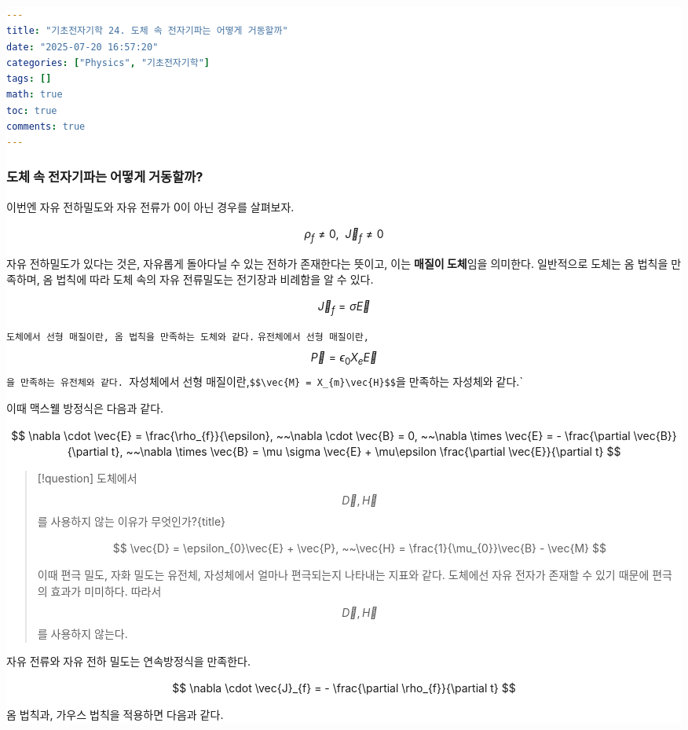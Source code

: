 ```yaml
---
title: "기초전자기학 24. 도체 속 전자기파는 어떻게 거동할까"
date: "2025-07-20 16:57:20"
categories: ["Physics", "기초전자기학"]
tags: []
math: true
toc: true
comments: true
---
```


### 도체 속 전자기파는 어떻게 거동할까?
이번엔 자유 전하밀도와 자유 전류가 0이 아닌 경우를 살펴보자.

$$
\rho_{f} \neq 0, ~~\vec{J}_{f} \neq 0
$$

자유 전하밀도가 있다는 것은, 자유롭게 돌아다닐 수 있는 전하가 존재한다는 뜻이고, 이는 **매질이 도체**임을 의미한다. 일반적으로 도체는 옴 법칙을 만족하며, 옴 법칙에 따라 도체 속의 자유 전류밀도는 전기장과 비례함을 알 수 있다.

$$
\vec{J}_{f} = \sigma \vec{E}
$$

`도체에서 선형 매질이란, 옴 법칙을 만족하는 도체와 같다.`
`유전체에서 선형 매질이란, `$$\vec{P} = \epsilon_{0}X_{e}\vec{E}$$ `을 만족하는 유전체와 같다.
`자성체에서 선형 매질이란,` $$\vec{M} = X_{m}\vec{H}$$ `을 만족하는 자성체와 같다.`

이때 맥스웰 방정식은 다음과 같다.

$$
\nabla \cdot \vec{E} = \frac{\rho_{f}}{\epsilon}, ~~\nabla \cdot \vec{B} = 0, ~~\nabla \times \vec{E} = - \frac{\partial \vec{B}}{\partial t}, ~~\nabla \times \vec{B} = \mu \sigma \vec{E} + \mu\epsilon \frac{\partial \vec{E}}{\partial t}
$$


> [!question] 도체에서 $$\vec{D}, \vec{H}$$를 사용하지 않는 이유가 무엇인가?{title}
> 
> $$
> \vec{D} = \epsilon_{0}\vec{E} + \vec{P}, ~~\vec{H} = \frac{1}{\mu_{0}}\vec{B} - \vec{M}
> $$
> 
> 이때 편극 밀도, 자화 밀도는 유전체, 자성체에서 얼마나 편극되는지 나타내는 지표와 같다. 도체에선 자유 전자가 존재할 수 있기 때문에 편극의 효과가 미미하다. 따라서 $$\vec{D}, \vec{H}$$를 사용하지 않는다.

자유 전류와 자유 전하 밀도는 연속방정식을 만족한다.

$$
\nabla \cdot \vec{J}_{f} = - \frac{\partial \rho_{f}}{\partial t}
$$

옴 법칙과, 가우스 법칙을 적용하면 다음과 같다.
